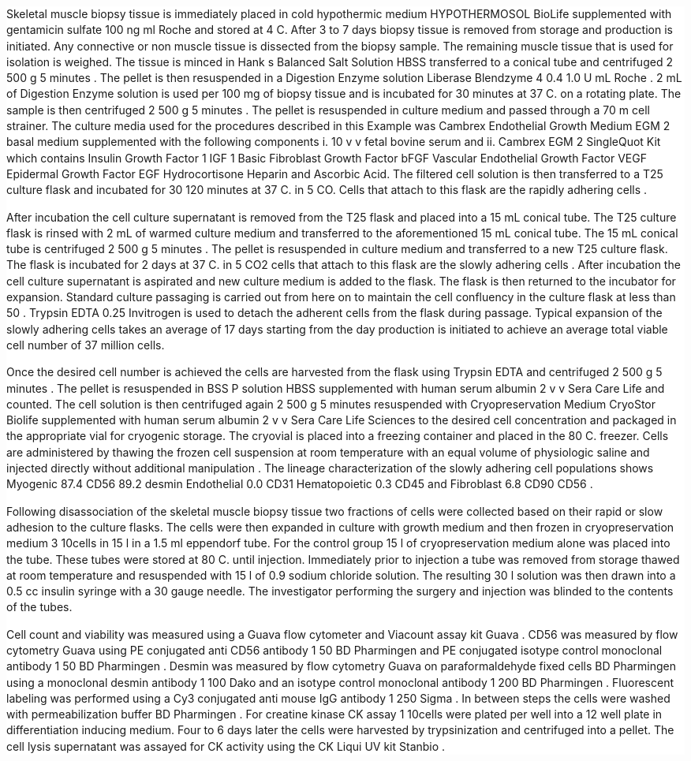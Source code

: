 Skeletal muscle biopsy tissue is immediately placed in cold hypothermic medium HYPOTHERMOSOL BioLife supplemented with gentamicin sulfate 100 ng ml Roche and stored at 4 C. After 3 to 7 days biopsy tissue is removed from storage and production is initiated. Any connective or non muscle tissue is dissected from the biopsy sample. The remaining muscle tissue that is used for isolation is weighed. The tissue is minced in Hank s Balanced Salt Solution HBSS transferred to a conical tube and centrifuged 2 500 g 5 minutes . The pellet is then resuspended in a Digestion Enzyme solution Liberase Blendzyme 4 0.4 1.0 U mL Roche . 2 mL of Digestion Enzyme solution is used per 100 mg of biopsy tissue and is incubated for 30 minutes at 37 C. on a rotating plate. The sample is then centrifuged 2 500 g 5 minutes . The pellet is resuspended in culture medium and passed through a 70 m cell strainer. The culture media used for the procedures described in this Example was Cambrex Endothelial Growth Medium EGM 2 basal medium supplemented with the following components i. 10 v v fetal bovine serum and ii. Cambrex EGM 2 SingleQuot Kit which contains Insulin Growth Factor 1 IGF 1 Basic Fibroblast Growth Factor bFGF Vascular Endothelial Growth Factor VEGF Epidermal Growth Factor EGF Hydrocortisone Heparin and Ascorbic Acid. The filtered cell solution is then transferred to a T25 culture flask and incubated for 30 120 minutes at 37 C. in 5 CO. Cells that attach to this flask are the rapidly adhering cells .

After incubation the cell culture supernatant is removed from the T25 flask and placed into a 15 mL conical tube. The T25 culture flask is rinsed with 2 mL of warmed culture medium and transferred to the aforementioned 15 mL conical tube. The 15 mL conical tube is centrifuged 2 500 g 5 minutes . The pellet is resuspended in culture medium and transferred to a new T25 culture flask. The flask is incubated for 2 days at 37 C. in 5 CO2 cells that attach to this flask are the slowly adhering cells . After incubation the cell culture supernatant is aspirated and new culture medium is added to the flask. The flask is then returned to the incubator for expansion. Standard culture passaging is carried out from here on to maintain the cell confluency in the culture flask at less than 50 . Trypsin EDTA 0.25 Invitrogen is used to detach the adherent cells from the flask during passage. Typical expansion of the slowly adhering cells takes an average of 17 days starting from the day production is initiated to achieve an average total viable cell number of 37 million cells.

Once the desired cell number is achieved the cells are harvested from the flask using Trypsin EDTA and centrifuged 2 500 g 5 minutes . The pellet is resuspended in BSS P solution HBSS supplemented with human serum albumin 2 v v Sera Care Life and counted. The cell solution is then centrifuged again 2 500 g 5 minutes resuspended with Cryopreservation Medium CryoStor Biolife supplemented with human serum albumin 2 v v Sera Care Life Sciences to the desired cell concentration and packaged in the appropriate vial for cryogenic storage. The cryovial is placed into a freezing container and placed in the 80 C. freezer. Cells are administered by thawing the frozen cell suspension at room temperature with an equal volume of physiologic saline and injected directly without additional manipulation . The lineage characterization of the slowly adhering cell populations shows Myogenic 87.4 CD56 89.2 desmin Endothelial 0.0 CD31 Hematopoietic 0.3 CD45 and Fibroblast 6.8 CD90 CD56 .

Following disassociation of the skeletal muscle biopsy tissue two fractions of cells were collected based on their rapid or slow adhesion to the culture flasks. The cells were then expanded in culture with growth medium and then frozen in cryopreservation medium 3 10cells in 15 l in a 1.5 ml eppendorf tube. For the control group 15 l of cryopreservation medium alone was placed into the tube. These tubes were stored at 80 C. until injection. Immediately prior to injection a tube was removed from storage thawed at room temperature and resuspended with 15 l of 0.9 sodium chloride solution. The resulting 30 l solution was then drawn into a 0.5 cc insulin syringe with a 30 gauge needle. The investigator performing the surgery and injection was blinded to the contents of the tubes.

Cell count and viability was measured using a Guava flow cytometer and Viacount assay kit Guava . CD56 was measured by flow cytometry Guava using PE conjugated anti CD56 antibody 1 50 BD Pharmingen and PE conjugated isotype control monoclonal antibody 1 50 BD Pharmingen . Desmin was measured by flow cytometry Guava on paraformaldehyde fixed cells BD Pharmingen using a monoclonal desmin antibody 1 100 Dako and an isotype control monoclonal antibody 1 200 BD Pharmingen . Fluorescent labeling was performed using a Cy3 conjugated anti mouse IgG antibody 1 250 Sigma . In between steps the cells were washed with permeabilization buffer BD Pharmingen . For creatine kinase CK assay 1 10cells were plated per well into a 12 well plate in differentiation inducing medium. Four to 6 days later the cells were harvested by trypsinization and centrifuged into a pellet. The cell lysis supernatant was assayed for CK activity using the CK Liqui UV kit Stanbio .
